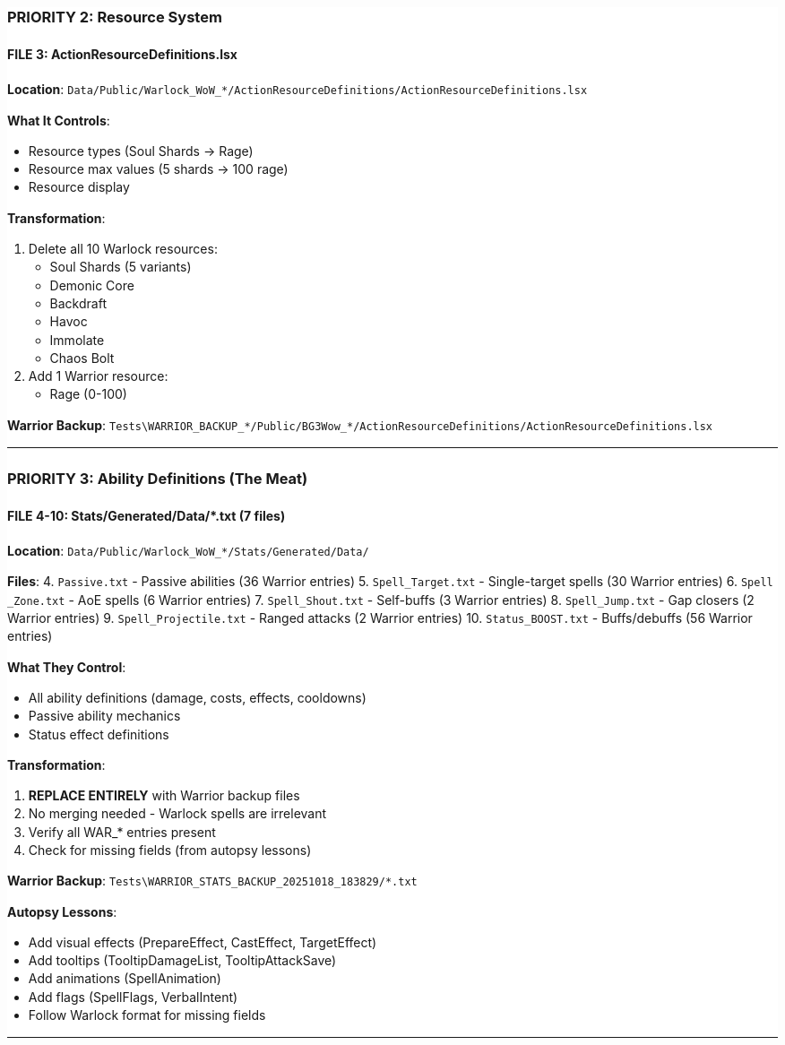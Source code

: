 ### PRIORITY 2: Resource System

#### **FILE 3: ActionResourceDefinitions.lsx**
**Location**: `Data/Public/Warlock_WoW_*/ActionResourceDefinitions/ActionResourceDefinitions.lsx`

**What It Controls**:
- Resource types (Soul Shards → Rage)
- Resource max values (5 shards → 100 rage)
- Resource display

**Transformation**:
1. Delete all 10 Warlock resources:
   - Soul Shards (5 variants)
   - Demonic Core
   - Backdraft
   - Havoc
   - Immolate
   - Chaos Bolt
2. Add 1 Warrior resource:
   - Rage (0-100)

**Warrior Backup**: `Tests\WARRIOR_BACKUP_*/Public/BG3Wow_*/ActionResourceDefinitions/ActionResourceDefinitions.lsx`

---

### PRIORITY 3: Ability Definitions (The Meat)

#### **FILE 4-10: Stats/Generated/Data/*.txt** (7 files)
**Location**: `Data/Public/Warlock_WoW_*/Stats/Generated/Data/`

**Files**:
4. `Passive.txt` - Passive abilities (36 Warrior entries)
5. `Spell_Target.txt` - Single-target spells (30 Warrior entries)
6. `Spell_Zone.txt` - AoE spells (6 Warrior entries)
7. `Spell_Shout.txt` - Self-buffs (3 Warrior entries)
8. `Spell_Jump.txt` - Gap closers (2 Warrior entries)
9. `Spell_Projectile.txt` - Ranged attacks (2 Warrior entries)
10. `Status_BOOST.txt` - Buffs/debuffs (56 Warrior entries)

**What They Control**:
- All ability definitions (damage, costs, effects, cooldowns)
- Passive ability mechanics
- Status effect definitions

**Transformation**:
1. **REPLACE ENTIRELY** with Warrior backup files
2. No merging needed - Warlock spells are irrelevant
3. Verify all WAR_* entries present
4. Check for missing fields (from autopsy lessons)

**Warrior Backup**: `Tests\WARRIOR_STATS_BACKUP_20251018_183829/*.txt`

**Autopsy Lessons**:
- Add visual effects (PrepareEffect, CastEffect, TargetEffect)
- Add tooltips (TooltipDamageList, TooltipAttackSave)
- Add animations (SpellAnimation)
- Add flags (SpellFlags, VerbalIntent)
- Follow Warlock format for missing fields

---